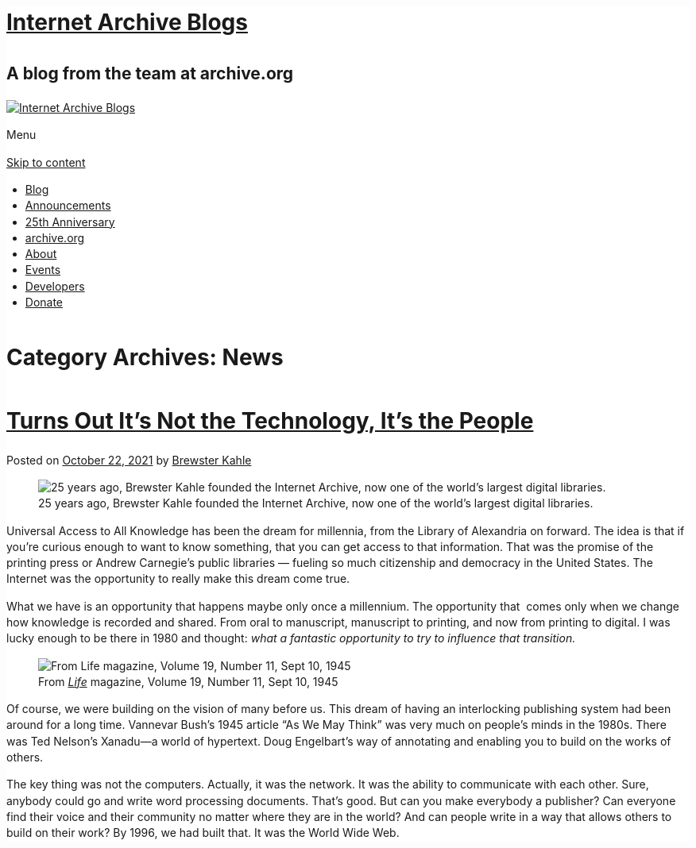 [Internet Archive Blogs](https://blog.archive.org/ "Internet Archive Blogs")
============================================================================

A blog from the team at archive.org
-----------------------------------

[<img src="https://blog.archive.org/wp-content/uploads/2021/07/blog-header-02-lines-1.png" alt="Internet Archive Blogs" class="header-image" width="4108" height="864" />](https://anniversary.archive.org "Celebrate our 25th anniversary with us.")

Menu

<a href="#content" class="assistive-text" title="Skip to content">Skip to content</a>

-   <span id="menu-item-7707">[Blog](https://blog.archive.org)</span>
-   <span id="menu-item-3417">[Announcements](https://blog.archive.org/category/announcements/)</span>
-   <span id="menu-item-7359">[25th Anniversary](https://anniversary.archive.org)</span>
-   <span id="menu-item-3422">[archive.org](https://archive.org)</span>
-   <span id="menu-item-3421">[About](https://blog.archive.org/about/)</span>
-   <span id="menu-item-15173">[Events](https://blog.archive.org/category/event/)</span>
-   <span id="menu-item-8100">[Developers](https://blog.archive.org/developers/)</span>
-   <span id="menu-item-15172">[Donate](http://archive.org/donate)</span>

Category Archives: News
=======================

[Turns Out It’s Not the Technology, It’s the People](https://blog.archive.org/2021/10/22/turns-out-its-not-the-technology-its-the-people/)
==========================================================================================================================================

Posted on [October 22, 2021](https://blog.archive.org/2021/10/22/turns-out-its-not-the-technology-its-the-people/ "1:30 am")<span class="by-author"> by <span class="author vcard"><a href="https://blog.archive.org/author/brewster/" class="url fn n" title="View all posts by Brewster Kahle">Brewster Kahle</a></span></span>

<figure><img src="https://blog.archive.org/wp-content/uploads/2021/10/Brewster-portrait-by-Rory-1024x574.png" alt="25 years ago, Brewster Kahle founded the Internet Archive, now one of the world’s largest digital libraries." class="wp-image-23560" sizes="(max-width: 1024px) 100vw, 1024px" srcset="https://blog.archive.org/wp-content/uploads/2021/10/Brewster-portrait-by-Rory-1024x574.png 1024w, https://blog.archive.org/wp-content/uploads/2021/10/Brewster-portrait-by-Rory-300x168.png 300w, https://blog.archive.org/wp-content/uploads/2021/10/Brewster-portrait-by-Rory-768x431.png 768w, https://blog.archive.org/wp-content/uploads/2021/10/Brewster-portrait-by-Rory-1536x861.png 1536w, https://blog.archive.org/wp-content/uploads/2021/10/Brewster-portrait-by-Rory-624x350.png 624w, https://blog.archive.org/wp-content/uploads/2021/10/Brewster-portrait-by-Rory.png 1594w" width="1024" height="574" /><figcaption>25 years ago, Brewster Kahle founded the Internet Archive, now one of the world’s largest digital libraries.</figcaption></figure>Universal Access to All Knowledge has been the dream for millennia, from the Library of Alexandria on forward. The idea is that if you’re curious enough to want to know something, that you can get access to that information. That was the promise of the printing press or Andrew Carnegie’s public libraries — fueling so much citizenship and democracy in the United States. The Internet was the opportunity to really make this dream come true.

What we have is an opportunity that happens maybe only once a millennium. The opportunity that  comes only when we change how knowledge is recorded and shared. From oral to manuscript, manuscript to printing, and now from printing to digital. I was lucky enough to be there in 1980 and thought: *what a fantastic opportunity to try to influence that transition.*

<figure><img src="https://blog.archive.org/wp-content/uploads/2021/10/Memex.png" alt="From Life magazine, Volume 19, Number 11, Sept 10, 1945" class="wp-image-23561" sizes="(max-width: 429px) 100vw, 429px" srcset="https://blog.archive.org/wp-content/uploads/2021/10/Memex.png 627w, https://blog.archive.org/wp-content/uploads/2021/10/Memex-300x269.png 300w, https://blog.archive.org/wp-content/uploads/2021/10/Memex-624x559.png 624w" width="429" height="384" /><figcaption>From <em><a href="https://books.google.ru/books?id=uUkEAAAAMBAJ">Life</a></em> magazine, Volume 19, Number 11, Sept 10, 1945</figcaption></figure>

Of course, we were building on the vision of many before us. This dream of having an interlocking publishing system had been around for a long time. Vannevar Bush’s 1945 article “As We May Think” was very much on people’s minds in the 1980s. There was Ted Nelson’s Xanadu—a world of hypertext. Doug Engelbart’s way of annotating and enabling you to build on the works of others.

The key thing was not the computers. Actually, it was the network. It was the ability to communicate with each other. Sure, anybody could go and write word processing documents. That’s good. But can you make everybody a publisher? Can everyone find their voice and their community no matter where they are in the world? And can people write in a way that allows others to build on their work? By 1996, we had built that. It was the World Wide Web.

